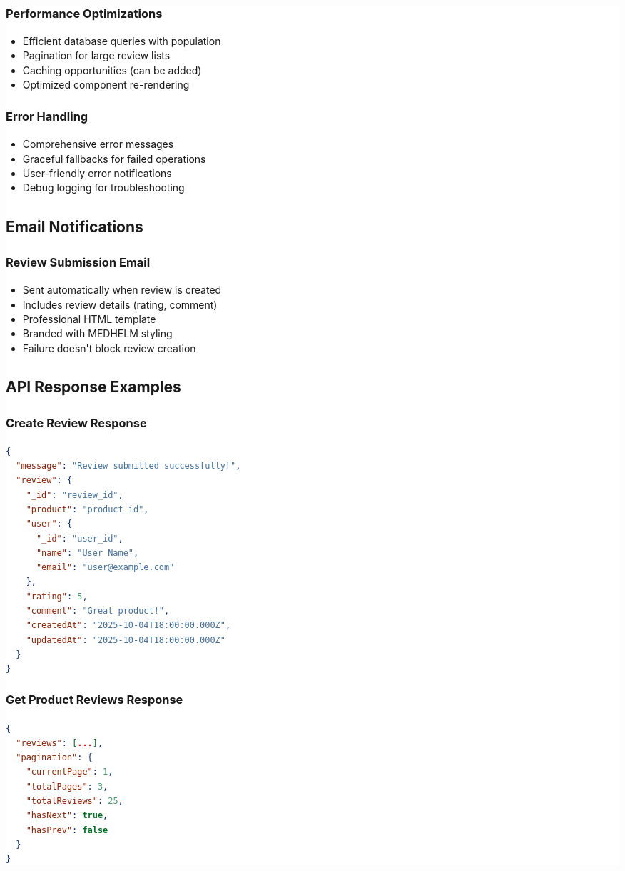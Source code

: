 ### Performance Optimizations
- Efficient database queries with population
- Pagination for large review lists
- Caching opportunities (can be added)
- Optimized component re-rendering

### Error Handling
- Comprehensive error messages
- Graceful fallbacks for failed operations
- User-friendly error notifications
- Debug logging for troubleshooting

## Email Notifications

### Review Submission Email
- Sent automatically when review is created
- Includes review details (rating, comment)
- Professional HTML template
- Branded with MEDHELM styling
- Failure doesn't block review creation

## API Response Examples

### Create Review Response
```json
{
  "message": "Review submitted successfully!",
  "review": {
    "_id": "review_id",
    "product": "product_id",
    "user": {
      "_id": "user_id",
      "name": "User Name",
      "email": "user@example.com"
    },
    "rating": 5,
    "comment": "Great product!",
    "createdAt": "2025-10-04T18:00:00.000Z",
    "updatedAt": "2025-10-04T18:00:00.000Z"
  }
}
```

### Get Product Reviews Response
```json
{
  "reviews": [...],
  "pagination": {
    "currentPage": 1,
    "totalPages": 3,
    "totalReviews": 25,
    "hasNext": true,
    "hasPrev": false
  }
}
```
